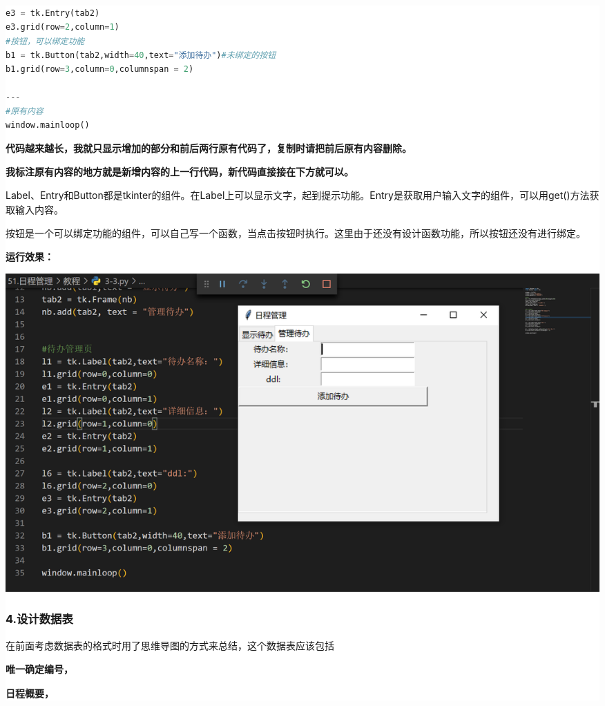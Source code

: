 ```python
e3 = tk.Entry(tab2)
e3.grid(row=2,column=1)
#按钮，可以绑定功能
b1 = tk.Button(tab2,width=40,text="添加待办")#未绑定的按钮
b1.grid(row=3,column=0,columnspan = 2)

---
#原有内容
window.mainloop()
```

**代码越来越长，我就只显示增加的部分和前后两行原有代码了，复制时请把前后原有内容删除。**

**我标注原有内容的地方就是新增内容的上一行代码，新代码直接接在下方就可以。**

Label、Entry和Button都是tkinter的组件。在Label上可以显示文字，起到提示功能。Entry是获取用户输入文字的组件，可以用get()方法获取输入内容。

按钮是一个可以绑定功能的组件，可以自己写一个函数，当点击按钮时执行。这里由于还没有设计函数功能，所以按钮还没有进行绑定。

**运行效果：**

![img](../images/2021-01-05-event-management/3-3.png)



### 4.设计数据表

在前面考虑数据表的格式时用了思维导图的方式来总结，这个数据表应该包括

**唯一确定编号，**

**日程概要，**
